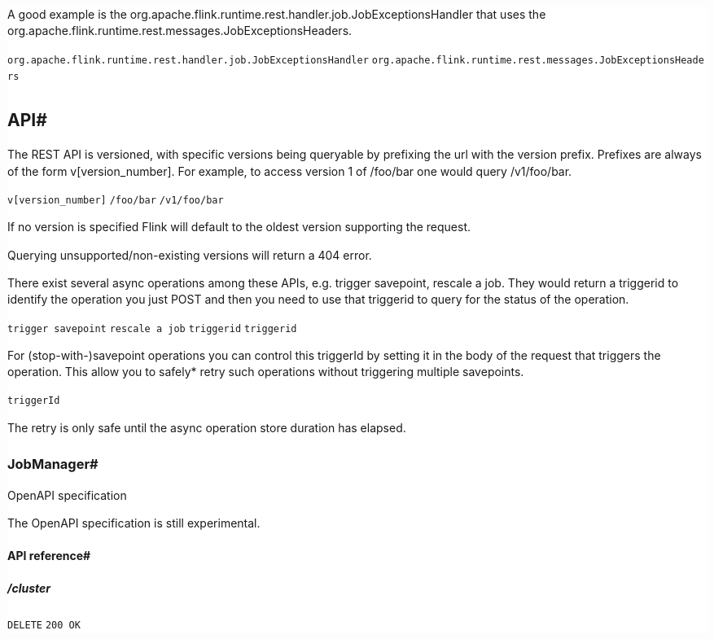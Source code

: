 A good example is the org.apache.flink.runtime.rest.handler.job.JobExceptionsHandler that uses the org.apache.flink.runtime.rest.messages.JobExceptionsHeaders.

`org.apache.flink.runtime.rest.handler.job.JobExceptionsHandler`
`org.apache.flink.runtime.rest.messages.JobExceptionsHeaders`

## API#


The REST API is versioned, with specific versions being queryable by prefixing the url with the version prefix. Prefixes are always of the form v[version_number].
For example, to access version 1 of /foo/bar one would query /v1/foo/bar.

`v[version_number]`
`/foo/bar`
`/v1/foo/bar`

If no version is specified Flink will default to the oldest version supporting the request.


Querying unsupported/non-existing versions will return a 404 error.


There exist several async operations among these APIs, e.g. trigger savepoint, rescale a job. They would return a triggerid to identify the operation you just POST and then you need to use that triggerid to query for the status of the operation.

`trigger savepoint`
`rescale a job`
`triggerid`
`triggerid`

For (stop-with-)savepoint operations you can control this triggerId by setting it in the body of the request that triggers the operation.
This allow you to safely* retry such operations without triggering multiple savepoints.

`triggerId`

> 
  The retry is only safe until the async operation store duration has elapsed.



### JobManager#


OpenAPI specification


> 
  The OpenAPI specification is still experimental.



#### API reference#


##### /cluster

`DELETE`
`200 OK`
